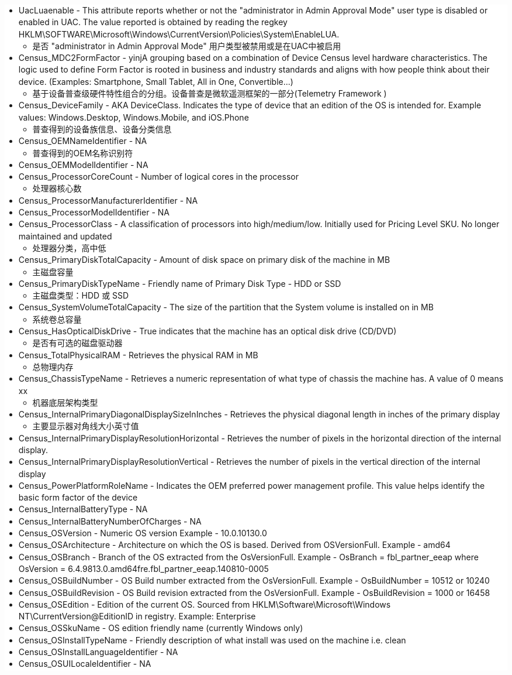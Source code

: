 - UacLuaenable - This attribute reports whether or not the "administrator in Admin Approval Mode" user type is disabled or enabled in UAC. The value reported is obtained by reading the regkey HKLM\SOFTWARE\Microsoft\Windows\CurrentVersion\Policies\System\EnableLUA.
  - 是否  "administrator in Admin Approval Mode" 用户类型被禁用或是在UAC中被启用
- Census_MDC2FormFactor - yinjA grouping based on a combination of Device Census level hardware characteristics. The logic used to define Form Factor is rooted in business and industry standards and aligns with how people think about their device. (Examples: Smartphone, Small Tablet, All in One, Convertible...)
  - 基于设备普查级硬件特性组合的分组。设备普查是微软遥测框架的一部分(Telemetry Framework )
- Census_DeviceFamily - AKA DeviceClass. Indicates the type of device that an edition of the OS is intended for. Example values: Windows.Desktop, Windows.Mobile, and iOS.Phone
  - 普查得到的设备族信息、设备分类信息
- Census_OEMNameIdentifier - NA
  - 普查得到的OEM名称识别符
- Census_OEMModelIdentifier - NA
- Census_ProcessorCoreCount - Number of logical cores in the processor
  - 处理器核心数
- Census_ProcessorManufacturerIdentifier - NA
- Census_ProcessorModelIdentifier - NA
- Census_ProcessorClass - A classification of processors into high/medium/low. Initially used for Pricing Level SKU. No longer maintained and updated
  - 处理器分类，高中低
- Census_PrimaryDiskTotalCapacity - Amount of disk space on primary disk of the machine in MB
  - 主磁盘容量
- Census_PrimaryDiskTypeName - Friendly name of Primary Disk Type - HDD or SSD
  - 主磁盘类型：HDD 或 SSD
- Census_SystemVolumeTotalCapacity - The size of the partition that the System volume is installed on in MB
  - 系统卷总容量
- Census_HasOpticalDiskDrive - True indicates that the machine has an optical disk drive (CD/DVD)
  - 是否有可选的磁盘驱动器
- Census_TotalPhysicalRAM - Retrieves the physical RAM in MB
  - 总物理内存
- Census_ChassisTypeName - Retrieves a numeric representation of what type of chassis the machine has. A value of 0 means xx
  - 机器底层架构类型
- Census_InternalPrimaryDiagonalDisplaySizeInInches - Retrieves the physical diagonal length in inches of the primary display
  - 主要显示器对角线大小英寸值
- Census_InternalPrimaryDisplayResolutionHorizontal - Retrieves the number of pixels in the horizontal direction of the internal display.
- Census_InternalPrimaryDisplayResolutionVertical - Retrieves the number of pixels in the vertical direction of the internal display
- Census_PowerPlatformRoleName - Indicates the OEM preferred power management profile. This value helps identify the basic form factor of the device
- Census_InternalBatteryType - NA
- Census_InternalBatteryNumberOfCharges - NA
- Census_OSVersion - Numeric OS version Example - 10.0.10130.0
- Census_OSArchitecture - Architecture on which the OS is based. Derived from OSVersionFull. Example - amd64
- Census_OSBranch - Branch of the OS extracted from the OsVersionFull. Example - OsBranch = fbl_partner_eeap where OsVersion = 6.4.9813.0.amd64fre.fbl_partner_eeap.140810-0005
- Census_OSBuildNumber - OS Build number extracted from the OsVersionFull. Example - OsBuildNumber = 10512 or 10240
- Census_OSBuildRevision - OS Build revision extracted from the OsVersionFull. Example - OsBuildRevision = 1000 or 16458
- Census_OSEdition - Edition of the current OS. Sourced from HKLM\Software\Microsoft\Windows NT\CurrentVersion@EditionID in registry. Example: Enterprise
- Census_OSSkuName - OS edition friendly name (currently Windows only)
- Census_OSInstallTypeName - Friendly description of what install was used on the machine i.e. clean
- Census_OSInstallLanguageIdentifier - NA
- Census_OSUILocaleIdentifier - NA